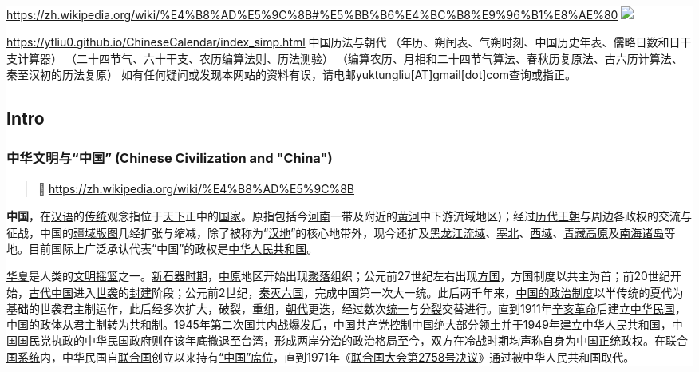 https://zh.wikipedia.org/wiki/%E4%B8%AD%E5%9C%8B#%E5%BB%B6%E4%BC%B8%E9%96%B1%E8%AE%80
![](../../../../../../Assets/Pics/Screenshot%202025-05-12%20at%2012.25.37.png)

https://ytliu0.github.io/ChineseCalendar/index_simp.html
中国历法与朝代
（年历、朔闰表、气朔时刻、中国历史年表、儒略日数和日干支计算器）
（二十四节气、六十干支、农历编算法则、历法测验）
（编算农历、月相和二十四节气算法、春秋历复原法、古六历计算法、秦至汉初的历法复原）
如有任何疑问或发现本网站的资料有误，请电邮yuktungliu[AT]gmail[dot]com查询或指正。



## Intro
### 中华文明与“中国” (Chinese Civilization and "China")
> 🔗 https://zh.wikipedia.org/wiki/%E4%B8%AD%E5%9C%8B

**中国**，在[汉语](https://zh.wikipedia.org/wiki/%E6%B1%89%E8%AF%AD "汉语")的[传统](https://zh.wikipedia.org/wiki/%E6%B3%95%E7%B5%B1 "法统")观念指位于[天下](https://zh.wikipedia.org/wiki/%E5%A4%A9%E4%B8%8B "天下")正中的[国家](https://zh.wikipedia.org/wiki/%E5%9C%8B%E5%AE%B6 "国家")。原指包括今[河南](https://zh.wikipedia.org/wiki/%E6%B2%B3%E5%8D%97%E7%9C%81 "河南省")一带及附近的[黄河](https://zh.wikipedia.org/wiki/%E9%BB%84%E6%B2%B3 "黄河")中下游流域地区)；经过[历代王朝](https://zh.wikipedia.org/wiki/%E4%B8%AD%E5%9B%BD%E6%9C%9D%E4%BB%A3 "中国朝代")与周边各政权的交流与征战，中国的[疆域版图](https://zh.wikipedia.org/wiki/%E4%B8%AD%E5%9B%BD%E7%96%86%E5%9F%9F%E5%8F%B2 "中国疆域史")几经扩张与缩减，除了被称为“[汉地](https://zh.wikipedia.org/wiki/%E6%B1%89%E5%9C%B0 "汉地")”的核心地带外，现今还扩及[黑龙江流域](https://zh.wikipedia.org/wiki/%E4%B8%AD%E5%9B%BD%E4%B8%9C%E5%8C%97%E5%9C%B0%E5%8C%BA "中国东北地区")、[塞北](https://zh.wikipedia.org/wiki/%E5%A1%9E%E5%8C%97 "塞北")、[西域](https://zh.wikipedia.org/wiki/%E8%A5%BF%E5%9F%9F "西域")、[青藏高原](https://zh.wikipedia.org/wiki/%E9%9D%92%E8%97%8F%E9%AB%98%E5%8E%9F "青藏高原")及[南海诸岛](https://zh.wikipedia.org/wiki/%E5%8D%97%E6%B5%B7%E8%AB%B8%E5%B3%B6 "南海诸岛")等地。目前国际上广泛承认代表“中国”的政权是[中华人民共和国](https://zh.wikipedia.org/wiki/%E4%B8%AD%E5%8D%8E%E4%BA%BA%E6%B0%91%E5%85%B1%E5%92%8C%E5%9B%BD "中华人民共和国")。

[华夏](https://zh.wikipedia.org/wiki/%E5%8D%8E%E5%A4%8F "华夏")是人类的[文明摇篮](https://zh.wikipedia.org/wiki/%E6%96%87%E6%98%8E%E6%91%87%E7%AF%AE "文明摇篮")之一。[新石器时期](https://zh.wikipedia.org/wiki/%E4%B8%AD%E5%9B%BD%E6%96%B0%E7%9F%B3%E5%99%A8%E6%96%87%E5%8C%96%E5%88%97%E8%A1%A8 "中国新石器文化列表")，[中原](https://zh.wikipedia.org/wiki/%E4%B8%AD%E5%8E%9F "中原")地区开始出现[聚落](https://zh.wikipedia.org/wiki/%E8%81%9A%E8%90%BD "聚落")组织；公元前27世纪左右出现[方国](https://zh.wikipedia.org/wiki/%E6%96%B9%E5%9B%BD "方国")，方国制度以共主为首；前20世纪开始，[古代中国](https://zh.wikipedia.org/wiki/%E5%8F%A4%E4%BB%A3%E4%B8%AD%E5%9B%BD "古代中国")进入[世袭](https://zh.wikipedia.org/wiki/%E4%B8%96%E8%A2%AD "世袭")的[封建](https://zh.wikipedia.org/wiki/%E5%B0%81%E5%BB%BA%E5%88%B6%E5%BA%A6_\(%E4%B8%AD%E5%9C%8B\) "封建制度 (中国)")阶段；公元前2世纪，[秦灭六国](https://zh.wikipedia.org/wiki/%E7%A7%A6%E7%81%AD%E5%85%AD%E5%9B%BD%E4%B9%8B%E6%88%98 "秦灭六国之战")，完成中国第一次大一统。此后两千年来，[中国的政治制度](https://zh.wikipedia.org/wiki/%E4%B8%AD%E5%9B%BD%E6%94%BF%E6%B2%BB%E5%8F%B2 "中国政治史")以半传统的夏代为基础的世袭君主制运作，此后经多次扩大，破裂，重组，[朝代](https://zh.wikipedia.org/wiki/%E6%9C%9D%E4%BB%A3 "朝代")更迭，经过数次[统一](https://zh.wikipedia.org/wiki/%E4%B8%AD%E5%9B%BD%E7%BB%9F%E4%B8%80 "中国统一")与[分裂](https://zh.wikipedia.org/wiki/%E5%9B%BD%E5%AE%B6%E5%88%86%E8%A3%82 "国家分裂")交替进行。直到1911年[辛亥革命](https://zh.wikipedia.org/wiki/%E8%BE%9B%E4%BA%A5%E9%9D%A9%E5%91%BD "辛亥革命")后建立[中华民国](https://zh.wikipedia.org/wiki/%E4%B8%AD%E8%8F%AF%E6%B0%91%E5%9C%8B "中华民国")，中国的政体从[君主制](https://zh.wikipedia.org/wiki/%E5%90%9B%E4%B8%BB%E5%88%B6 "君主制")转为[共和制](https://zh.wikipedia.org/wiki/%E5%85%B1%E5%92%8C%E5%88%B6 "共和制")。1945年[第二次国共内战](https://zh.wikipedia.org/wiki/%E7%AC%AC%E4%BA%8C%E6%AC%A1%E5%9C%8B%E5%85%B1%E5%85%A7%E6%88%B0 "第二次国共内战")爆发后，[中国共产党](https://zh.wikipedia.org/wiki/%E4%B8%AD%E5%9C%8B%E5%85%B1%E7%94%A2%E9%BB%A8 "中国共产党")控制中国绝大部分领土并于1949年建立中华人民共和国，[中国国民党](https://zh.wikipedia.org/wiki/%E4%B8%AD%E5%9C%8B%E5%9C%8B%E6%B0%91%E9%BB%A8 "中国国民党")执政的[中华民国政府](https://zh.wikipedia.org/wiki/%E4%B8%AD%E8%8F%AF%E6%B0%91%E5%9C%8B%E6%94%BF%E5%BA%9C "中华民国政府")则在该年底[撤退至台湾](https://zh.wikipedia.org/wiki/%E4%B8%AD%E8%8F%AF%E6%B0%91%E5%9C%8B%E6%94%BF%E5%BA%9C%E9%81%B7%E5%8F%B0 "中华民国政府迁台")，形成[两岸分治](https://zh.wikipedia.org/wiki/%E8%87%BA%E6%B5%B7%E7%8F%BE%E7%8B%80 "台海现状")的政治格局至今，双方在[冷战](https://zh.wikipedia.org/wiki/%E5%86%B7%E6%88%B0 "冷战")时期均声称自身为[中国正统政权](https://zh.wikipedia.org/wiki/%E4%B8%AD%E5%9C%8B%E4%BB%A3%E8%A1%A8%E6%AC%8A "中国代表权")。在[联合国系统](https://zh.wikipedia.org/wiki/%E8%81%94%E5%90%88%E5%9B%BD%E7%B3%BB%E7%BB%9F "联合国系统")内，中华民国自[联合国](https://zh.wikipedia.org/wiki/%E8%81%AF%E5%90%88%E5%9C%8B "联合国")创立以来持有[“中国”席位](https://zh.wikipedia.org/wiki/%E4%B8%AD%E5%9C%8B%E8%88%87%E8%81%AF%E5%90%88%E5%9C%8B "中国与联合国")，直到1971年《[联合国大会第2758号决议](https://zh.wikipedia.org/wiki/%E8%81%AF%E5%90%88%E5%9C%8B%E5%A4%A7%E6%9C%83%E7%AC%AC2758%E8%99%9F%E6%B1%BA%E8%AD%B0 "联合国大会第2758号决议")》通过被中华人民共和国取代。


[积极打造全岛封关运作的海关监管特殊区域 海南自贸港开放蹄疾步稳]: http://haikou.customs.gov.cn/haikou_customs/605732/605733/5583495/index.html
[海南自由贸易港将在2025年底前适时启动全岛封关运作——海南全岛封关意味着啥？（锐财经）]: http://paper.people.com.cn/rmrbhwb/html/2023-04/03/content_25973398.htm
[中华人民共和国2023年国民经济和社会发展统计公报 | 国家统计局]: https://www.gov.cn/lianbo/bumen/202402/content_6934935.htm
[中国 ｜ wikipedia]: https://zh.wikipedia.org/wiki/%E4%B8%AD%E5%9C%8B
[汉中为什么被称为“天汉”]: http://www.htq.gov.cn/hzshtqzf/zjht/lswh/201707/a98bd6ce824f770e3b7e7af3161967d2.shtml